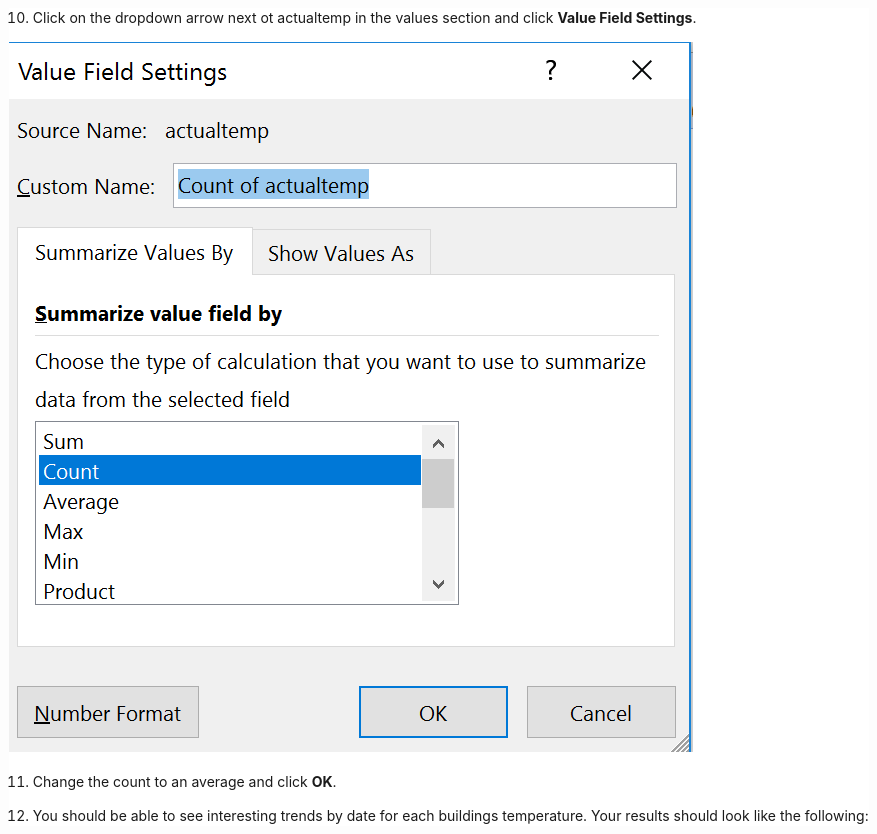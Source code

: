 10.  Click on the dropdown arrow next ot actualtemp in the values section and click **Value Field Settings**.

![Excel Hive Setup Pivot](./media/hdinsight-hive-analyze-sensor-data/hdinsight-sensor-data-value-change.png)

11.  Change the count to an average and click **OK**.

12.  You should be able to see interesting trends by date for each buildings temperature.  Your results should look like the following:
